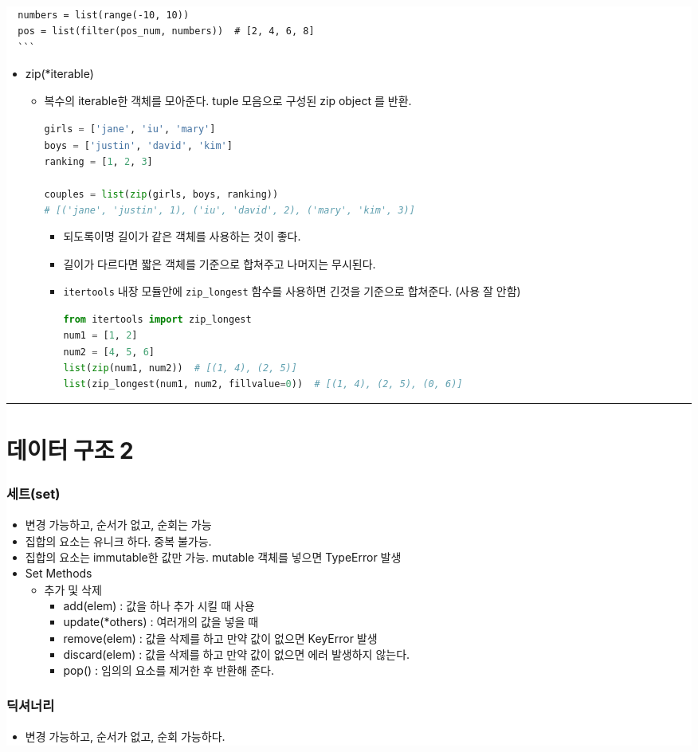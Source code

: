       numbers = list(range(-10, 10))
      pos = list(filter(pos_num, numbers))  # [2, 4, 6, 8]
      ```

  * zip(*iterable)

    * 복수의 iterable한 객체를 모아준다. tuple 모음으로 구성된 zip object 를 반환.

      ```python
      girls = ['jane', 'iu', 'mary']
      boys = ['justin', 'david', 'kim']
      ranking = [1, 2, 3]
      
      couples = list(zip(girls, boys, ranking))
      # [('jane', 'justin', 1), ('iu', 'david', 2), ('mary', 'kim', 3)]
      ```

      * 되도록이명 길이가 같은 객체를 사용하는 것이 좋다.

      * 길이가 다르다면 짧은 객체를 기준으로 합쳐주고 나머지는 무시된다.

      * `itertools` 내장 모듈안에 `zip_longest` 함수를 사용하면 긴것을 기준으로 합쳐준다. (사용 잘 안함)

        ```python
        from itertools import zip_longest
        num1 = [1, 2]
        num2 = [4, 5, 6]
        list(zip(num1, num2))  # [(1, 4), (2, 5)]
        list(zip_longest(num1, num2, fillvalue=0))  # [(1, 4), (2, 5), (0, 6)]
        ```

-------------------

# 데이터 구조 2

### 세트(set)

* 변경 가능하고, 순서가 없고, 순회는 가능
* 집합의 요소는 유니크 하다. 중복 불가능.
* 집합의 요소는 immutable한 값만 가능. mutable 객체를 넣으면 TypeError 발생
* Set Methods
  * 추가 및 삭제
    * add(elem) : 값을 하나 추가 시킬 때 사용
    * update(*others) : 여러개의 값을 넣을 때
    * remove(elem) : 값을 삭제를 하고 만약 값이 없으면 KeyError 발생
    * discard(elem) : 값을 삭제를 하고 만약 값이 없으면 에러 발생하지 않는다.
    * pop() : 임의의 요소를 제거한 후 반환해 준다.

### 딕셔너리

* 변경 가능하고, 순서가 없고, 순회 가능하다.

